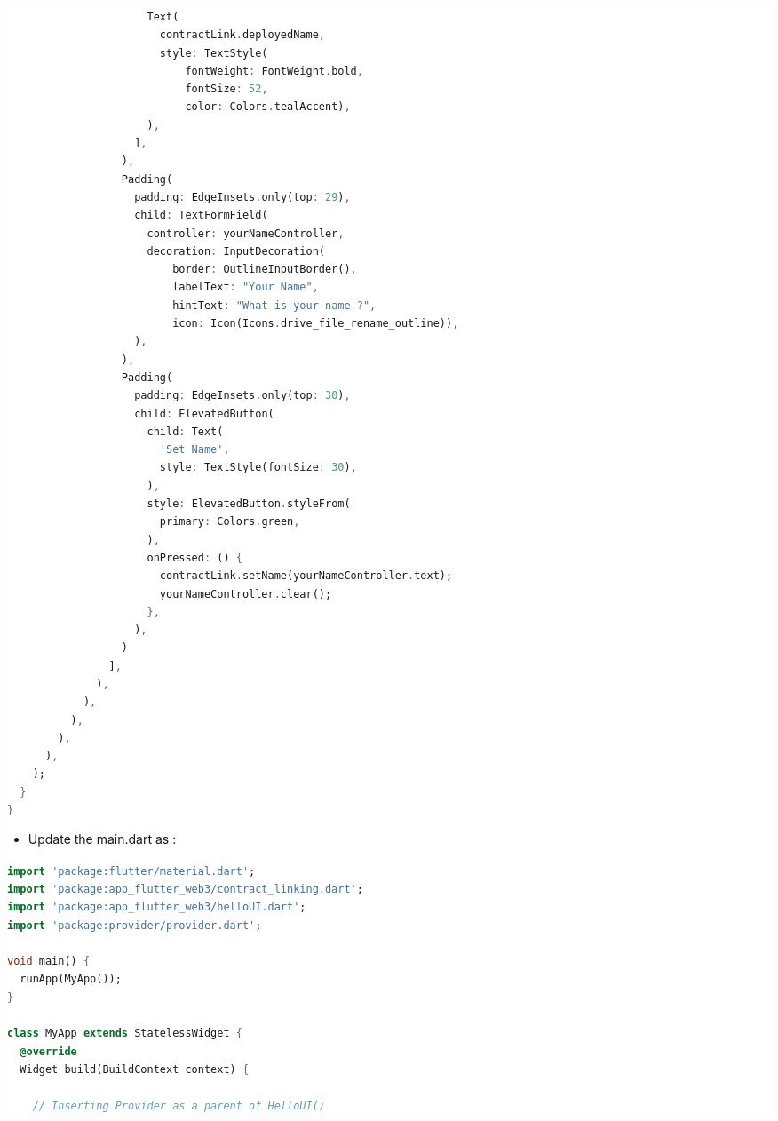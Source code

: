 ```dart
                      Text(
                        contractLink.deployedName,
                        style: TextStyle(
                            fontWeight: FontWeight.bold,
                            fontSize: 52,
                            color: Colors.tealAccent),
                      ),
                    ],
                  ),
                  Padding(
                    padding: EdgeInsets.only(top: 29),
                    child: TextFormField(
                      controller: yourNameController,
                      decoration: InputDecoration(
                          border: OutlineInputBorder(),
                          labelText: "Your Name",
                          hintText: "What is your name ?",
                          icon: Icon(Icons.drive_file_rename_outline)),
                    ),
                  ),
                  Padding(
                    padding: EdgeInsets.only(top: 30),
                    child: ElevatedButton(
                      child: Text(
                        'Set Name',
                        style: TextStyle(fontSize: 30),
                      ),
                      style: ElevatedButton.styleFrom(
                        primary: Colors.green,
                      ),
                      onPressed: () {
                        contractLink.setName(yourNameController.text);
                        yourNameController.clear();
                      },
                    ),
                  )
                ],
              ),
            ),
          ),
        ),
      ),
    );
  }
}
```

- Update the main.dart as :

```dart
import 'package:flutter/material.dart';
import 'package:app_flutter_web3/contract_linking.dart';
import 'package:app_flutter_web3/helloUI.dart';
import 'package:provider/provider.dart';
  
void main() {
  runApp(MyApp());
}
  
class MyApp extends StatelessWidget {
  @override
  Widget build(BuildContext context) {
      
    // Inserting Provider as a parent of HelloUI()
```